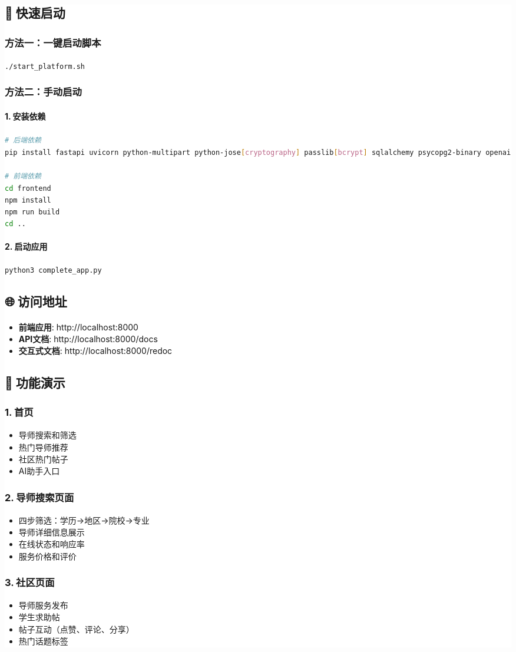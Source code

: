 ## 🚀 快速启动

### 方法一：一键启动脚本
```bash
./start_platform.sh
```

### 方法二：手动启动

#### 1. 安装依赖
```bash
# 后端依赖
pip install fastapi uvicorn python-multipart python-jose[cryptography] passlib[bcrypt] sqlalchemy psycopg2-binary openai

# 前端依赖
cd frontend
npm install
npm run build
cd ..
```

#### 2. 启动应用
```bash
python3 complete_app.py
```

## 🌐 访问地址

- **前端应用**: http://localhost:8000
- **API文档**: http://localhost:8000/docs
- **交互式文档**: http://localhost:8000/redoc

## 📱 功能演示

### 1. 首页
- 导师搜索和筛选
- 热门导师推荐
- 社区热门帖子
- AI助手入口

### 2. 导师搜索页面
- 四步筛选：学历→地区→院校→专业
- 导师详细信息展示
- 在线状态和响应率
- 服务价格和评价

### 3. 社区页面
- 导师服务发布
- 学生求助帖
- 帖子互动（点赞、评论、分享）
- 热门话题标签
